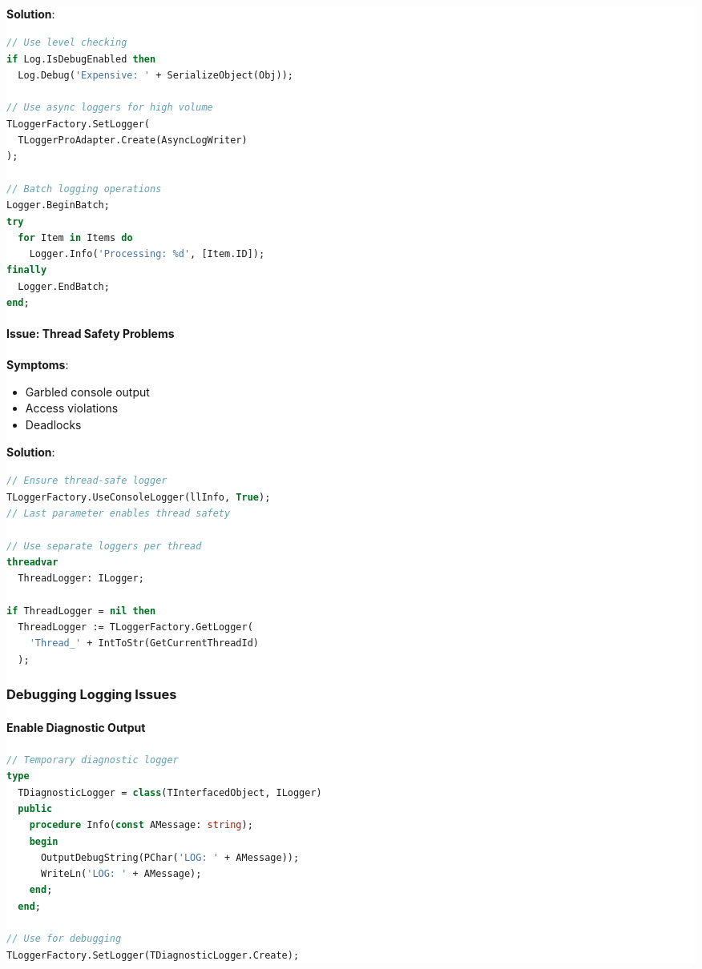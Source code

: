 **Solution**:
```pascal
// Use level checking
if Log.IsDebugEnabled then
  Log.Debug('Expensive: ' + SerializeObject(Obj));

// Use async loggers for high volume
TLoggerFactory.SetLogger(
  TLoggerProAdapter.Create(AsyncLogWriter)
);

// Batch logging operations
Logger.BeginBatch;
try
  for Item in Items do
    Logger.Info('Processing: %d', [Item.ID]);
finally
  Logger.EndBatch;
end;
```

#### Issue: Thread Safety Problems

**Symptoms**:
- Garbled console output
- Access violations
- Deadlocks

**Solution**:
```pascal
// Ensure thread-safe logger
TLoggerFactory.UseConsoleLogger(llInfo, True);
// Last parameter enables thread safety

// Use separate loggers per thread
threadvar
  ThreadLogger: ILogger;

if ThreadLogger = nil then
  ThreadLogger := TLoggerFactory.GetLogger(
    'Thread_' + IntToStr(GetCurrentThreadId)
  );
```

### Debugging Logging Issues

#### Enable Diagnostic Output

```pascal
// Temporary diagnostic logger
type
  TDiagnosticLogger = class(TInterfacedObject, ILogger)
  public
    procedure Info(const AMessage: string);
    begin
      OutputDebugString(PChar('LOG: ' + AMessage));
      WriteLn('LOG: ' + AMessage);
    end;
  end;

// Use for debugging
TLoggerFactory.SetLogger(TDiagnosticLogger.Create);
```
